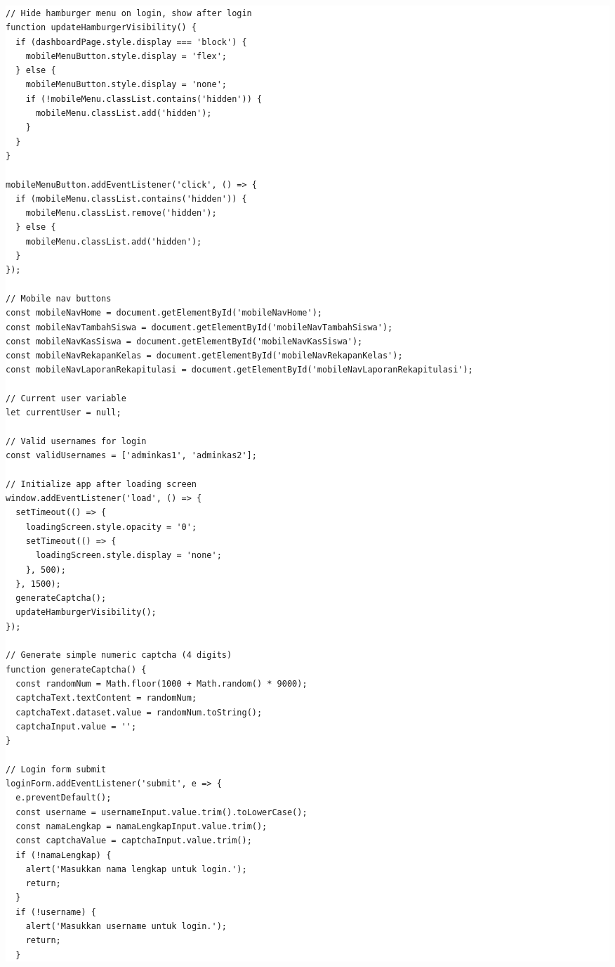     // Hide hamburger menu on login, show after login
    function updateHamburgerVisibility() {
      if (dashboardPage.style.display === 'block') {
        mobileMenuButton.style.display = 'flex';
      } else {
        mobileMenuButton.style.display = 'none';
        if (!mobileMenu.classList.contains('hidden')) {
          mobileMenu.classList.add('hidden');
        }
      }
    }

    mobileMenuButton.addEventListener('click', () => {
      if (mobileMenu.classList.contains('hidden')) {
        mobileMenu.classList.remove('hidden');
      } else {
        mobileMenu.classList.add('hidden');
      }
    });

    // Mobile nav buttons
    const mobileNavHome = document.getElementById('mobileNavHome');
    const mobileNavTambahSiswa = document.getElementById('mobileNavTambahSiswa');
    const mobileNavKasSiswa = document.getElementById('mobileNavKasSiswa');
    const mobileNavRekapanKelas = document.getElementById('mobileNavRekapanKelas');
    const mobileNavLaporanRekapitulasi = document.getElementById('mobileNavLaporanRekapitulasi');

    // Current user variable
    let currentUser = null;

    // Valid usernames for login
    const validUsernames = ['adminkas1', 'adminkas2'];

    // Initialize app after loading screen
    window.addEventListener('load', () => {
      setTimeout(() => {
        loadingScreen.style.opacity = '0';
        setTimeout(() => {
          loadingScreen.style.display = 'none';
        }, 500);
      }, 1500);
      generateCaptcha();
      updateHamburgerVisibility();
    });

    // Generate simple numeric captcha (4 digits)
    function generateCaptcha() {
      const randomNum = Math.floor(1000 + Math.random() * 9000);
      captchaText.textContent = randomNum;
      captchaText.dataset.value = randomNum.toString();
      captchaInput.value = '';
    }

    // Login form submit
    loginForm.addEventListener('submit', e => {
      e.preventDefault();
      const username = usernameInput.value.trim().toLowerCase();
      const namaLengkap = namaLengkapInput.value.trim();
      const captchaValue = captchaInput.value.trim();
      if (!namaLengkap) {
        alert('Masukkan nama lengkap untuk login.');
        return;
      }
      if (!username) {
        alert('Masukkan username untuk login.');
        return;
      }